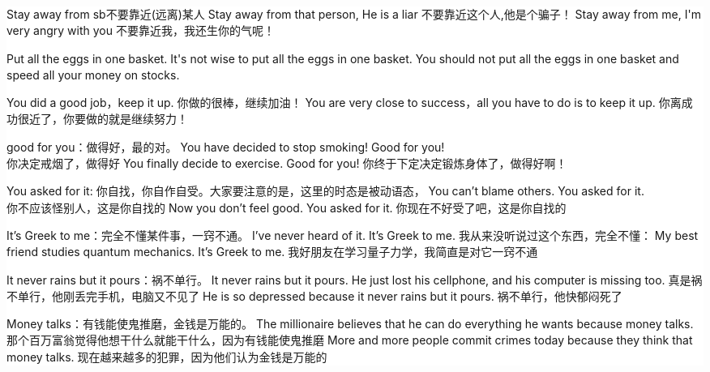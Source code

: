 

Stay away from sb不要靠近(远离)某人 
Stay away from that person, He is a liar 
不要靠近这个人,他是个骗子！ 
Stay away from me, I'm very angry with you
不要靠近我，我还生你的气呢！



Put all the eggs in one basket.
It's not wise to put all the eggs in one basket.
You should not put all the eggs in one basket and speed all your money on stocks.



You did a good job，keep it up.
你做的很棒，继续加油！ 
You are very close to success，all you have to do is to keep it up.
你离成功很近了，你要做的就是继续努力！



good for you：做得好，最的对。
You have decided to stop smoking! Good for you!  
你决定戒烟了，做得好
You finally decide to exercise. Good for you!
你终于下定决定锻炼身体了，做得好啊！



You asked for it: 你自找，你自作自受。大家要注意的是，这里的时态是被动语态，
You can’t blame others. You asked for it.  
你不应该怪别人，这是你自找的
Now you don’t feel good. You asked for it.
你现在不好受了吧，这是你自找的



It’s Greek to me：完全不懂某件事，一窍不通。
I’ve never heard of it. It’s Greek to me. 
我从来没听说过这个东西，完全不懂：
My best friend studies quantum mechanics. It’s Greek to me.
我好朋友在学习量子力学，我简直是对它一窍不通



It never rains but it pours：祸不单行。
It never rains but it pours. He just lost his cellphone, and his computer is missing too. 
真是祸不单行，他刚丢完手机，电脑又不见了
He is so depressed because it never rains but it pours.
祸不单行，他快郁闷死了



Money talks：有钱能使鬼推磨，金钱是万能的。
The millionaire believes that he can do everything he wants because money talks.  
那个百万富翁觉得他想干什么就能干什么，因为有钱能使鬼推磨
More and more people commit crimes today because they think that money talks.
现在越来越多的犯罪，因为他们认为金钱是万能的

